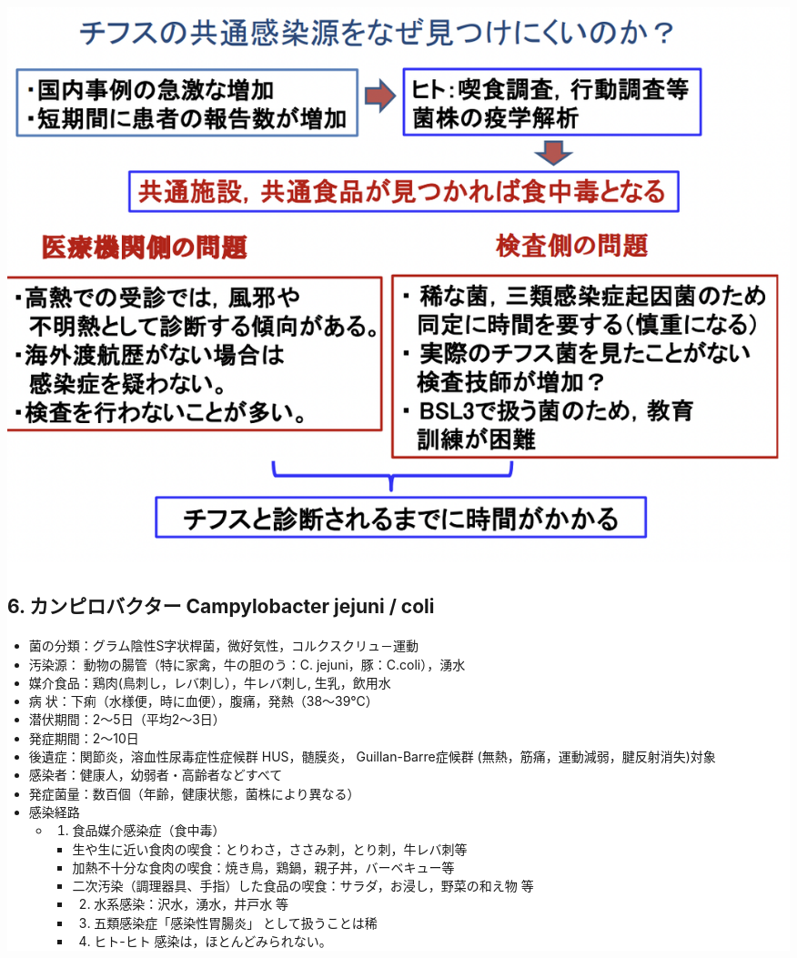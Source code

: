 ![](images/チフスの共通感染源をなぜ見つけにくいのか.png)  

## 6. カンピロバクター Campylobacter jejuni / coli
- 菌の分類：グラム陰性S字状桿菌，微好気性，コルクスクリュ－運動
- 汚染源： 動物の腸管（特に家禽，牛の胆のう：C. jejuni，豚：C.coli），湧水
- 媒介食品：鶏肉(鳥刺し，レバ刺し），牛レバ刺し, 生乳，飲用水
- 病 状：下痢（水様便，時に血便），腹痛，発熱（38～39℃）
- 潜伏期間：2〜5日（平均2～3日）
- 発症期間：2～10日
- 後遺症：関節炎，溶血性尿毒症性症候群 HUS，髄膜炎，
Guillan-Barre症候群 (無熱，筋痛，運動減弱，腱反射消失)対象
- 感染者：健康人，幼弱者・高齢者などすべて
- 発症菌量：数百個（年齢，健康状態，菌株により異なる）
- 感染経路
  - 1. 食品媒介感染症（食中毒）
    - 生や生に近い食肉の喫食：とりわさ，ささみ刺，とり刺，牛レバ刺等
    - 加熱不十分な食肉の喫食：焼き鳥，鶏鍋，親子丼，バーベキュー等
    - 二次汚染（調理器具、手指）した食品の喫食：サラダ，お浸し，野菜の和え物 等
    - 2. 水系感染：沢水，湧水，井戸水 等
    - 3. 五類感染症「感染性胃腸炎」 として扱うことは稀
    - 4. ヒト-ヒト 感染は，ほとんどみられない。
